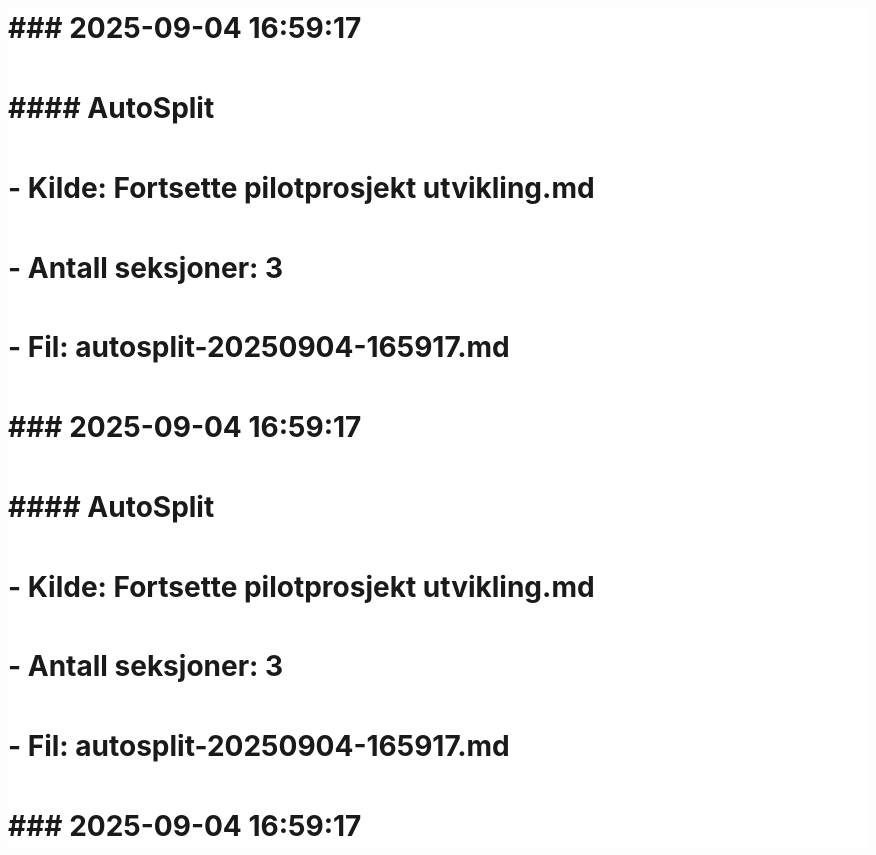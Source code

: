 #

#

#

#

# \### 2025-09-04 16:59:17

# \#### AutoSplit

# \- Kilde: Fortsette pilotprosjekt utvikling.md

# \- Antall seksjoner: 3

# \- Fil: autosplit-20250904-165917.md

#

#

#

#

# \### 2025-09-04 16:59:17

# \#### AutoSplit

# \- Kilde: Fortsette pilotprosjekt utvikling.md

# \- Antall seksjoner: 3

# \- Fil: autosplit-20250904-165917.md

#

#

#

#

# \### 2025-09-04 16:59:17
